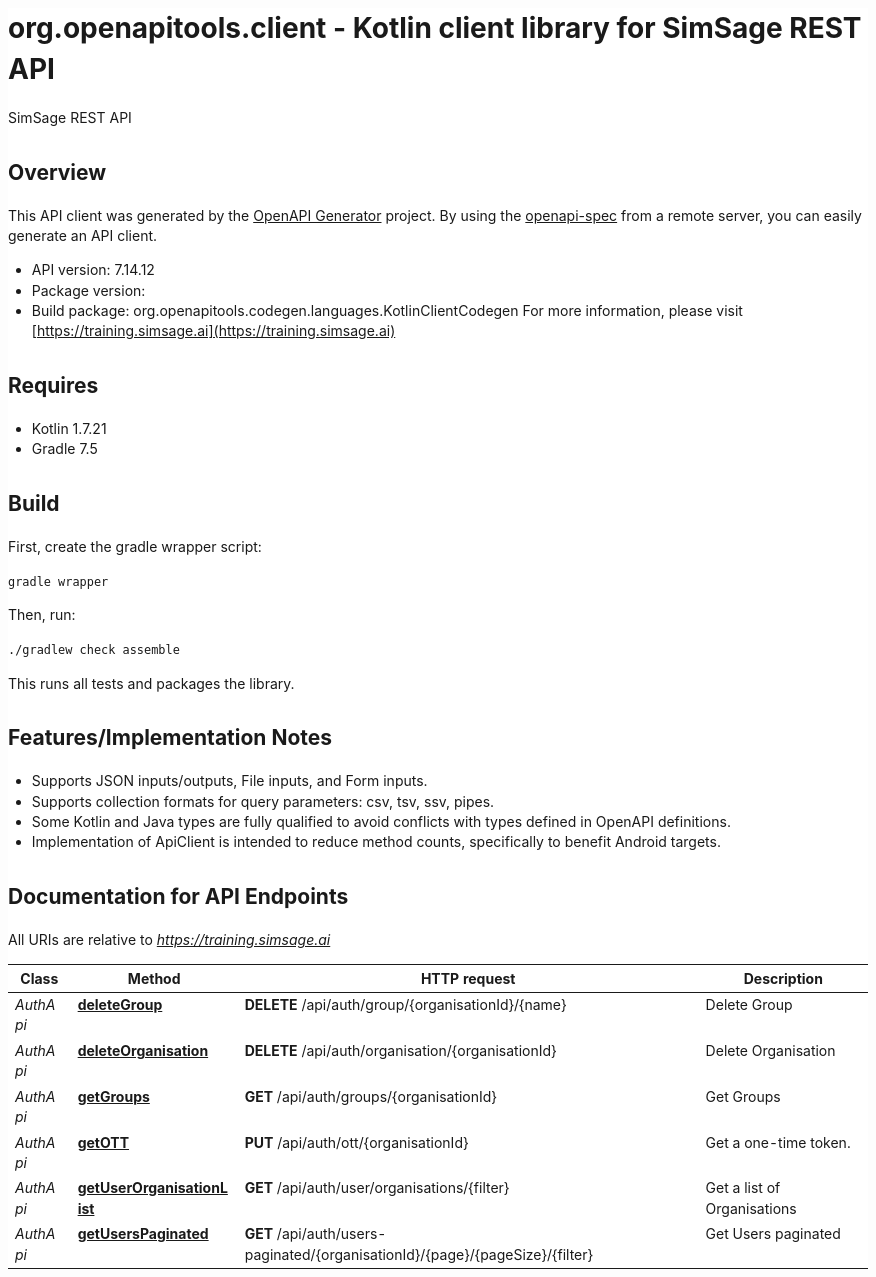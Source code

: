 # org.openapitools.client - Kotlin client library for SimSage REST API

SimSage REST API

## Overview
This API client was generated by the [OpenAPI Generator](https://openapi-generator.tech) project.  By using the [openapi-spec](https://github.com/OAI/OpenAPI-Specification) from a remote server, you can easily generate an API client.

- API version: 7.14.12
- Package version: 
- Build package: org.openapitools.codegen.languages.KotlinClientCodegen
For more information, please visit [https://training.simsage.ai](https://training.simsage.ai)

## Requires

* Kotlin 1.7.21
* Gradle 7.5

## Build

First, create the gradle wrapper script:

```
gradle wrapper
```

Then, run:

```
./gradlew check assemble
```

This runs all tests and packages the library.

## Features/Implementation Notes

* Supports JSON inputs/outputs, File inputs, and Form inputs.
* Supports collection formats for query parameters: csv, tsv, ssv, pipes.
* Some Kotlin and Java types are fully qualified to avoid conflicts with types defined in OpenAPI definitions.
* Implementation of ApiClient is intended to reduce method counts, specifically to benefit Android targets.

<a id="documentation-for-api-endpoints"></a>
## Documentation for API Endpoints

All URIs are relative to *https://training.simsage.ai*

Class | Method | HTTP request | Description
------------ | ------------- | ------------- | -------------
*AuthApi* | [**deleteGroup**](docs/AuthApi.md#deletegroup) | **DELETE** /api/auth/group/{organisationId}/{name} | Delete Group
*AuthApi* | [**deleteOrganisation**](docs/AuthApi.md#deleteorganisation) | **DELETE** /api/auth/organisation/{organisationId} | Delete Organisation
*AuthApi* | [**getGroups**](docs/AuthApi.md#getgroups) | **GET** /api/auth/groups/{organisationId} | Get Groups
*AuthApi* | [**getOTT**](docs/AuthApi.md#getott) | **PUT** /api/auth/ott/{organisationId} | Get a one-time token.
*AuthApi* | [**getUserOrganisationList**](docs/AuthApi.md#getuserorganisationlist) | **GET** /api/auth/user/organisations/{filter} | Get a list of Organisations
*AuthApi* | [**getUsersPaginated**](docs/AuthApi.md#getuserspaginated) | **GET** /api/auth/users-paginated/{organisationId}/{page}/{pageSize}/{filter} | Get Users paginated